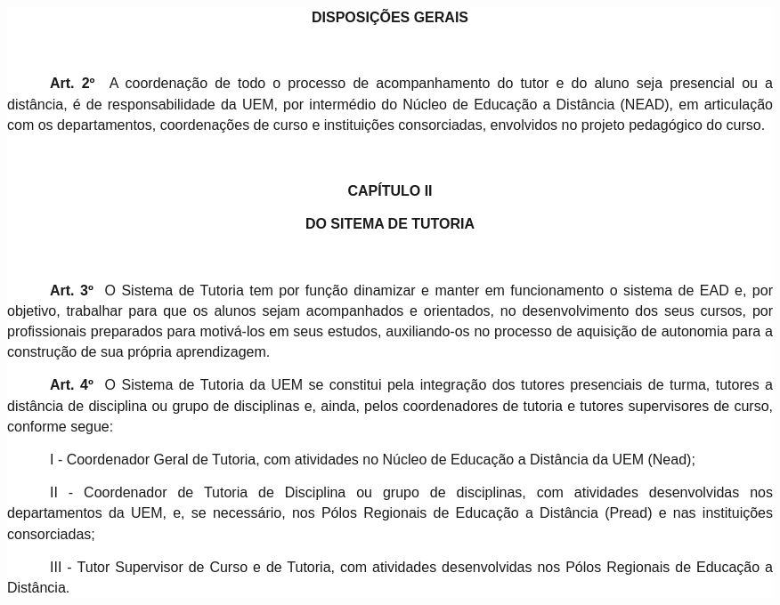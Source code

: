 <p class=MsoNormal align=center style='text-align:center'><b><span
style='font-size:12.0pt;font-family:Arial'>DISPOSIÇÕES GERAIS</span></b><span
style='font-size:12.0pt;font-family:Arial'><o:p></o:p></span></p>

<p class=MsoNormal style='text-align:justify;text-indent:36.0pt'><span
style='font-size:12.0pt;font-family:Arial'><o:p>&nbsp;</o:p></span></p>

<p class=MsoNormal style='text-align:justify;text-indent:36.0pt'><b
style='mso-bidi-font-weight:normal'><span style='font-size:12.0pt;font-family:
Arial'>Art.&nbsp;2º</span></b><span style='font-size:12.0pt;font-family:Arial'>&nbsp;&nbsp;A
coordenação de todo o processo de acompanhamento do tutor e do aluno seja
presencial ou a distância, é de responsabilidade da UEM, por intermédio do
Núcleo de Educação a Distância (NEAD), em articulação com os departamentos,
coordenações de curso e instituições consorciadas, envolvidos no projeto
pedagógico do curso.<o:p></o:p></span></p>

<p class=MsoNormal style='text-align:justify;text-indent:55.0pt'><span
style='font-size:12.0pt;font-family:Arial'><o:p>&nbsp;</o:p></span></p>

<p class=MsoNormal align=center style='text-align:center'><b><span
style='font-size:12.0pt;font-family:Arial'>CAPÍTULO II<o:p></o:p></span></b></p>

<p class=MsoNormal align=center style='text-align:center'><b><span
style='font-size:12.0pt;font-family:Arial'>DO SITEMA DE TUTORIA<o:p></o:p></span></b></p>

<p class=MsoNormal style='text-align:justify;text-indent:55.0pt'><span
style='font-size:12.0pt;font-family:Arial'><o:p>&nbsp;</o:p></span></p>

<p class=MsoNormal style='text-align:justify;text-indent:36.0pt'><b
style='mso-bidi-font-weight:normal'><span style='font-size:12.0pt;font-family:
Arial'>Art.&nbsp;3º</span></b><span style='font-size:12.0pt;font-family:Arial'>&nbsp;&nbsp;O
Sistema de Tutoria tem por função dinamizar e manter em funcionamento o sistema
de EAD e, por objetivo, trabalhar para que os alunos sejam acompanhados e
orientados, no desenvolvimento dos seus cursos, por profissionais preparados
para motivá-los em seus estudos, auxiliando-os no processo de aquisição de
autonomia para a construção de sua própria aprendizagem.<o:p></o:p></span></p>

<p class=MsoNormal style='text-align:justify;text-indent:36.0pt'><b
style='mso-bidi-font-weight:normal'><span style='font-size:12.0pt;font-family:
Arial'>Art.&nbsp;4º</span></b><span style='font-size:12.0pt;font-family:Arial'>&nbsp;&nbsp;O
Sistema de Tutoria da UEM se constitui pela integração dos tutores presenciais
de turma, tutores a distância de disciplina ou grupo de disciplinas e, ainda, pelos
coordenadores de tutoria e tutores supervisores de curso, conforme segue:<o:p></o:p></span></p>

<p class=MsoNormal style='text-align:justify;text-indent:36.0pt'><span
style='font-size:12.0pt;font-family:Arial'>I&nbsp;-&nbsp;Coordenador Geral de Tutoria,
com atividades no Núcleo de Educação a Distância da UEM (Nead);<o:p></o:p></span></p>

<p class=MsoNormal style='text-align:justify;text-indent:36.0pt'><span
style='font-size:12.0pt;font-family:Arial'>II&nbsp;-&nbsp;Coordenador de
Tutoria de Disciplina ou grupo de disciplinas, com atividades desenvolvidas nos
departamentos da UEM, e, se necessário, nos Pólos Regionais de Educação a
Distância (Pread) e nas instituições consorciadas;<o:p></o:p></span></p>

<p class=MsoNormal style='text-align:justify;text-indent:36.0pt'><span
style='font-size:12.0pt;font-family:Arial'>III&nbsp;-&nbsp;Tutor Supervisor de
Curso e de Tutoria, com atividades desenvolvidas nos Pólos Regionais de
Educação a Distância.<o:p></o:p></span></p>
